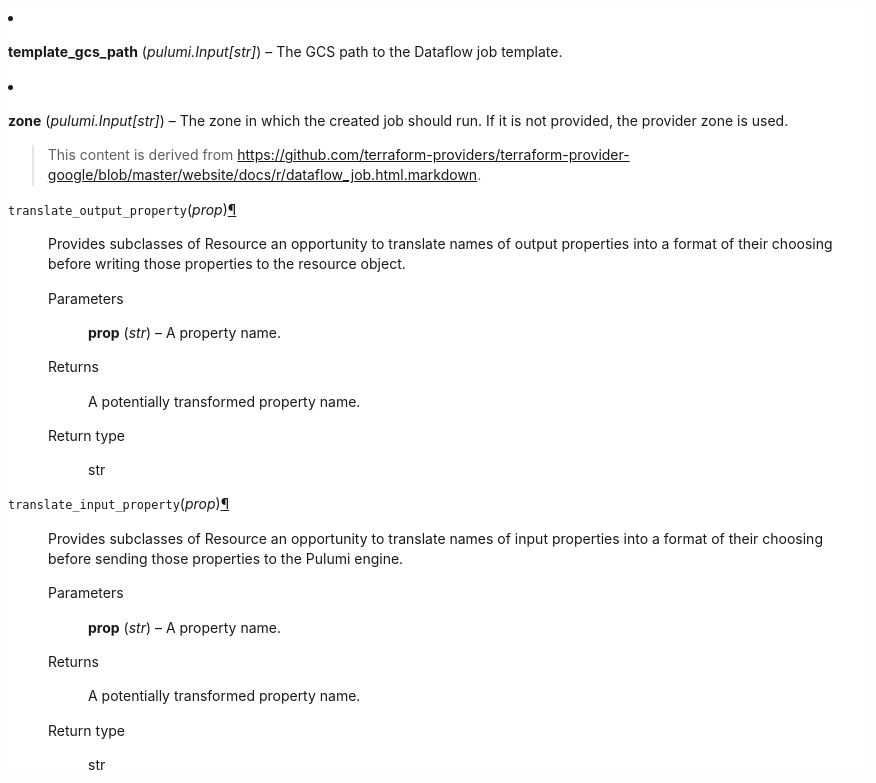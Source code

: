 <li><p><strong>template_gcs_path</strong> (<em>pulumi.Input</em><em>[</em><em>str</em><em>]</em>) – The GCS path to the Dataflow job template.</p></li>
<li><p><strong>zone</strong> (<em>pulumi.Input</em><em>[</em><em>str</em><em>]</em>) – The zone in which the created job should run. If it is not provided, the provider zone is used.</p></li>
</ul>
</dd>
</dl>
<blockquote>
<div><p>This content is derived from <a class="reference external" href="https://github.com/terraform-providers/terraform-provider-google/blob/master/website/docs/r/dataflow_job.html.markdown">https://github.com/terraform-providers/terraform-provider-google/blob/master/website/docs/r/dataflow_job.html.markdown</a>.</p>
</div></blockquote>
</dd></dl>

<dl class="method">
<dt id="pulumi_gcp.dataflow.Job.translate_output_property">
<code class="sig-name descname">translate_output_property</code><span class="sig-paren">(</span><em class="sig-param">prop</em><span class="sig-paren">)</span><a class="headerlink" href="#pulumi_gcp.dataflow.Job.translate_output_property" title="Permalink to this definition">¶</a></dt>
<dd><p>Provides subclasses of Resource an opportunity to translate names of output properties
into a format of their choosing before writing those properties to the resource object.</p>
<dl class="field-list simple">
<dt class="field-odd">Parameters</dt>
<dd class="field-odd"><p><strong>prop</strong> (<em>str</em>) – A property name.</p>
</dd>
<dt class="field-even">Returns</dt>
<dd class="field-even"><p>A potentially transformed property name.</p>
</dd>
<dt class="field-odd">Return type</dt>
<dd class="field-odd"><p>str</p>
</dd>
</dl>
</dd></dl>

<dl class="method">
<dt id="pulumi_gcp.dataflow.Job.translate_input_property">
<code class="sig-name descname">translate_input_property</code><span class="sig-paren">(</span><em class="sig-param">prop</em><span class="sig-paren">)</span><a class="headerlink" href="#pulumi_gcp.dataflow.Job.translate_input_property" title="Permalink to this definition">¶</a></dt>
<dd><p>Provides subclasses of Resource an opportunity to translate names of input properties into
a format of their choosing before sending those properties to the Pulumi engine.</p>
<dl class="field-list simple">
<dt class="field-odd">Parameters</dt>
<dd class="field-odd"><p><strong>prop</strong> (<em>str</em>) – A property name.</p>
</dd>
<dt class="field-even">Returns</dt>
<dd class="field-even"><p>A potentially transformed property name.</p>
</dd>
<dt class="field-odd">Return type</dt>
<dd class="field-odd"><p>str</p>
</dd>
</dl>
</dd></dl>

</dd></dl>

</div>
